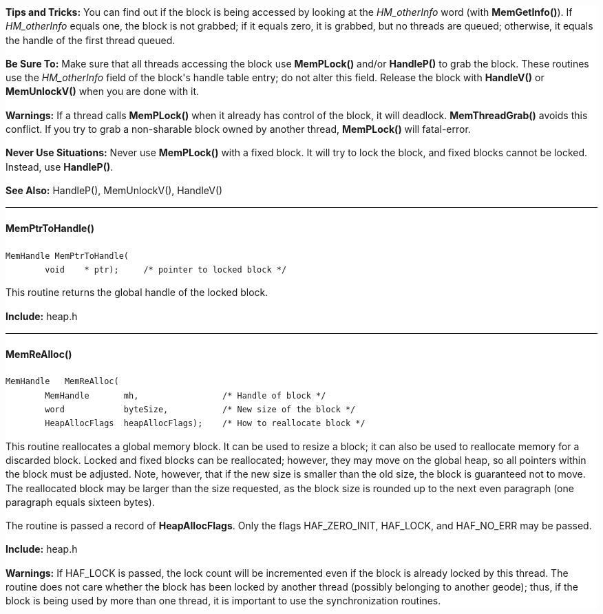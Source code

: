 **Tips and Tricks:** You can find out if the block is being accessed by looking at the *HM_otherInfo* 
word (with **MemGetInfo()**). If *HM_otherInfo* equals one, the block is not 
grabbed; if it equals zero, it is grabbed, but no threads are queued; otherwise, 
it equals the handle of the first thread queued.

**Be Sure To:** Make sure that all threads accessing the block use **MemPLock()** and/or 
**HandleP()** to grab the block. These routines use the *HM_otherInfo* field of 
the block's handle table entry; do not alter this field. Release the block with 
**HandleV()** or **MemUnlockV()** when you are done with it.

**Warnings:** If a thread calls **MemPLock()** when it already has control of the block, it will 
deadlock. **MemThreadGrab()** avoids this conflict. If you try to grab a 
non-sharable block owned by another thread, **MemPLock()** will fatal-error.

**Never Use Situations:** Never use **MemPLock()** with a fixed block. It will try to lock the block, and 
fixed blocks cannot be locked. Instead, use **HandleP()**.

**See Also:** HandleP(), MemUnlockV(), HandleV()

----------
#### MemPtrToHandle()
	MemHandle MemPtrToHandle(
			void	* ptr);		/* pointer to locked block */

This routine returns the global handle of the locked block.

**Include:** heap.h

----------
#### MemReAlloc()
	MemHandle 	MemReAlloc(
			MemHandle		mh,					/* Handle of block */
			word			byteSize,			/* New size of the block */
			HeapAllocFlags	heapAllocFlags);	/* How to reallocate block */

This routine reallocates a global memory block. It can be used to resize a 
block; it can also be used to reallocate memory for a discarded block. Locked 
and fixed blocks can be reallocated; however, they may move on the global 
heap, so all pointers within the block must be adjusted. Note, however, that 
if the new size is smaller than the old size, the block is guaranteed not to 
move. The reallocated block may be larger than the size requested, as the 
block size is rounded up to the next even paragraph (one paragraph equals 
sixteen bytes).

The routine is passed a record of **HeapAllocFlags**. Only the flags 
HAF_ZERO_INIT, HAF_LOCK, and HAF_NO_ERR may be passed.

**Include:** heap.h

**Warnings:** If HAF_LOCK is passed, the lock count will be incremented even if the block 
is already locked by this thread. The routine does not care whether the block 
has been locked by another thread (possibly belonging to another geode); 
thus, if the block is being used by more than one thread, it is important to use 
the synchronization routines.
